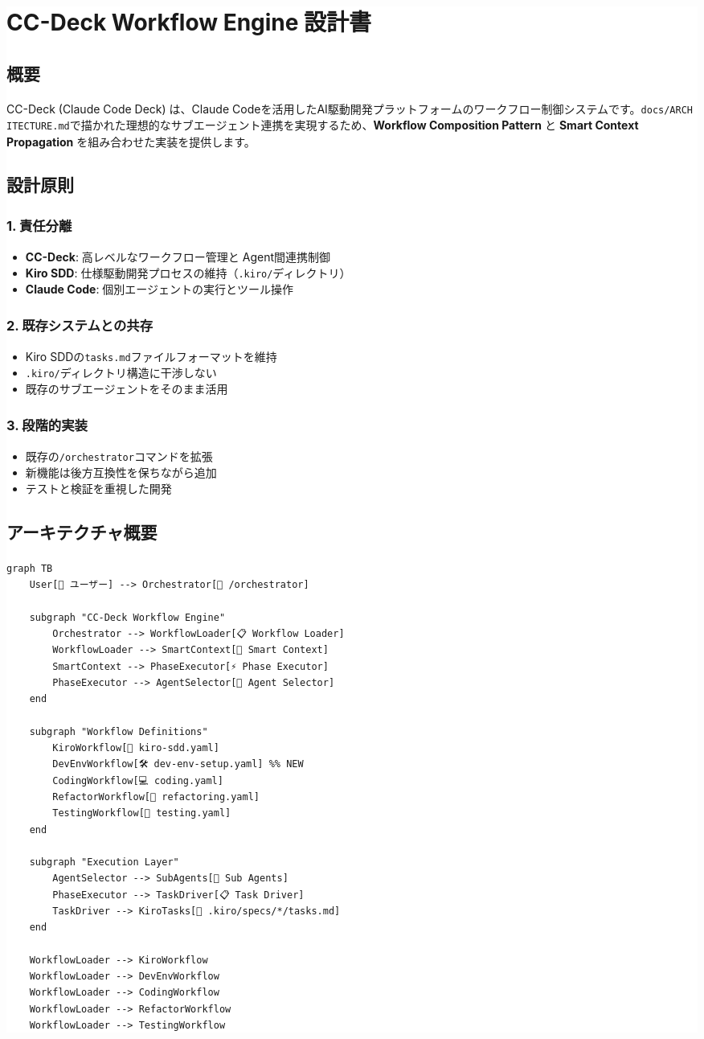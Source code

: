 # CC-Deck Workflow Engine 設計書

## 概要

CC-Deck (Claude Code Deck) は、Claude Codeを活用したAI駆動開発プラットフォームのワークフロー制御システムです。`docs/ARCHITECTURE.md`で描かれた理想的なサブエージェント連携を実現するため、**Workflow Composition Pattern** と **Smart Context Propagation** を組み合わせた実装を提供します。

## 設計原則

### 1. 責任分離
- **CC-Deck**: 高レベルなワークフロー管理と Agent間連携制御
- **Kiro SDD**: 仕様駆動開発プロセスの維持（`.kiro/`ディレクトリ）
- **Claude Code**: 個別エージェントの実行とツール操作

### 2. 既存システムとの共存
- Kiro SDDの`tasks.md`ファイルフォーマットを維持
- `.kiro/`ディレクトリ構造に干渉しない
- 既存のサブエージェントをそのまま活用

### 3. 段階的実装
- 既存の`/orchestrator`コマンドを拡張
- 新機能は後方互換性を保ちながら追加
- テストと検証を重視した開発

## アーキテクチャ概要

```mermaid
graph TB
    User[👤 ユーザー] --> Orchestrator[🎯 /orchestrator]
    
    subgraph "CC-Deck Workflow Engine"
        Orchestrator --> WorkflowLoader[📋 Workflow Loader]
        WorkflowLoader --> SmartContext[🧠 Smart Context]
        SmartContext --> PhaseExecutor[⚡ Phase Executor]
        PhaseExecutor --> AgentSelector[🎯 Agent Selector]
    end
    
    subgraph "Workflow Definitions"
        KiroWorkflow[📝 kiro-sdd.yaml]
        DevEnvWorkflow[🛠️ dev-env-setup.yaml] %% NEW
        CodingWorkflow[💻 coding.yaml]
        RefactorWorkflow[🔧 refactoring.yaml]
        TestingWorkflow[🧪 testing.yaml]
    end
    
    subgraph "Execution Layer"
        AgentSelector --> SubAgents[👥 Sub Agents]
        PhaseExecutor --> TaskDriver[📋 Task Driver]
        TaskDriver --> KiroTasks[📁 .kiro/specs/*/tasks.md]
    end
    
    WorkflowLoader --> KiroWorkflow
    WorkflowLoader --> DevEnvWorkflow
    WorkflowLoader --> CodingWorkflow
    WorkflowLoader --> RefactorWorkflow
    WorkflowLoader --> TestingWorkflow
```
